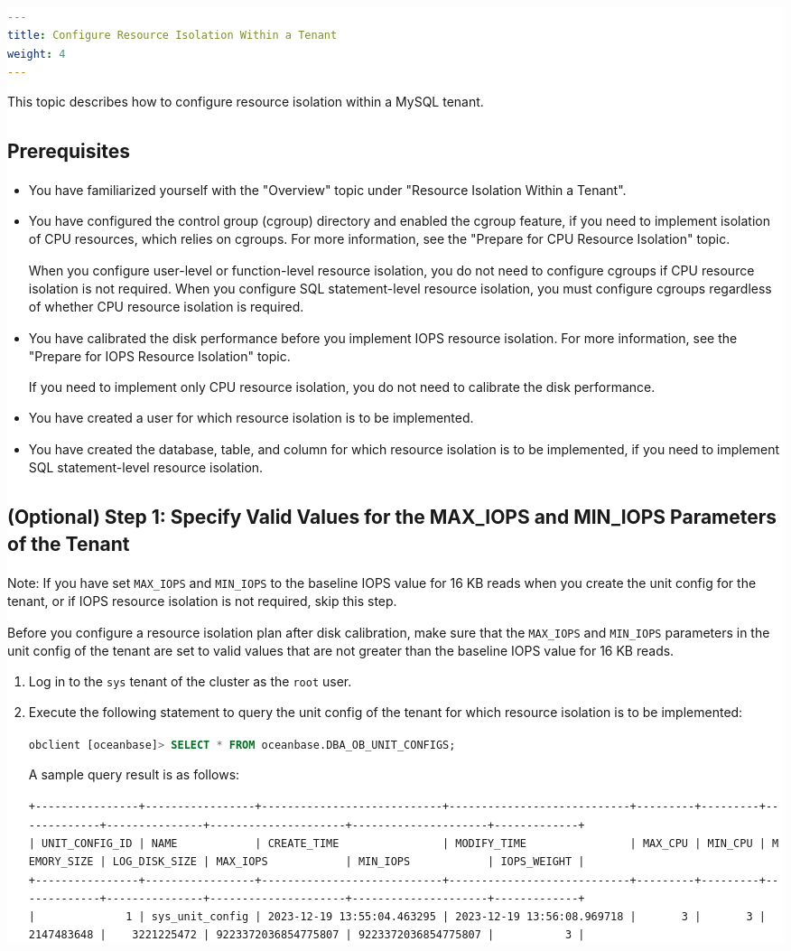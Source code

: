 ```yaml
---
title: Configure Resource Isolation Within a Tenant
weight: 4
---
```


This topic describes how to configure resource isolation within a MySQL tenant.

## Prerequisites

* You have familiarized yourself with the "Overview" topic under "Resource Isolation Within a Tenant".
* You have configured the control group (cgroup) directory and enabled the cgroup feature, if you need to implement isolation of CPU resources, which relies on cgroups. For more information, see the "Prepare for CPU Resource Isolation" topic.

  When you configure user-level or function-level resource isolation, you do not need to configure cgroups if CPU resource isolation is not required. When you configure SQL statement-level resource isolation, you must configure cgroups regardless of whether CPU resource isolation is required.

* You have calibrated the disk performance before you implement IOPS resource isolation. For more information, see the "Prepare for IOPS Resource Isolation" topic.

  If you need to implement only CPU resource isolation, you do not need to calibrate the disk performance.

* You have created a user for which resource isolation is to be implemented.

* You have created the database, table, and column for which resource isolation is to be implemented, if you need to implement SQL statement-level resource isolation.

## (Optional) Step 1: Specify Valid Values for the MAX_IOPS and MIN_IOPS Parameters of the Tenant

Note: If you have set <code>MAX_IOPS</code> and <code>MIN_IOPS</code> to the baseline IOPS value for 16 KB reads when you create the unit config for the tenant, or if IOPS resource isolation is not required, skip this step.

Before you configure a resource isolation plan after disk calibration, make sure that the <code>MAX_IOPS</code> and <code>MIN_IOPS</code> parameters in the unit config of the tenant are set to valid values that are not greater than the baseline IOPS value for 16 KB reads.

1. Log in to the `sys` tenant of the cluster as the `root` user.

2. Execute the following statement to query the unit config of the tenant for which resource isolation is to be implemented:

   ```sql
   obclient [oceanbase]> SELECT * FROM oceanbase.DBA_OB_UNIT_CONFIGS;
   ```

   A sample query result is as follows:

   ```shell
   +----------------+-----------------+----------------------------+----------------------------+---------+---------+-------------+---------------+---------------------+---------------------+-------------+
   | UNIT_CONFIG_ID | NAME            | CREATE_TIME                | MODIFY_TIME                | MAX_CPU | MIN_CPU | MEMORY_SIZE | LOG_DISK_SIZE | MAX_IOPS            | MIN_IOPS            | IOPS_WEIGHT |
   +----------------+-----------------+----------------------------+----------------------------+---------+---------+-------------+---------------+---------------------+---------------------+-------------+
   |              1 | sys_unit_config | 2023-12-19 13:55:04.463295 | 2023-12-19 13:56:08.969718 |       3 |       3 |  2147483648 |    3221225472 | 9223372036854775807 | 9223372036854775807 |           3 |
   ```
